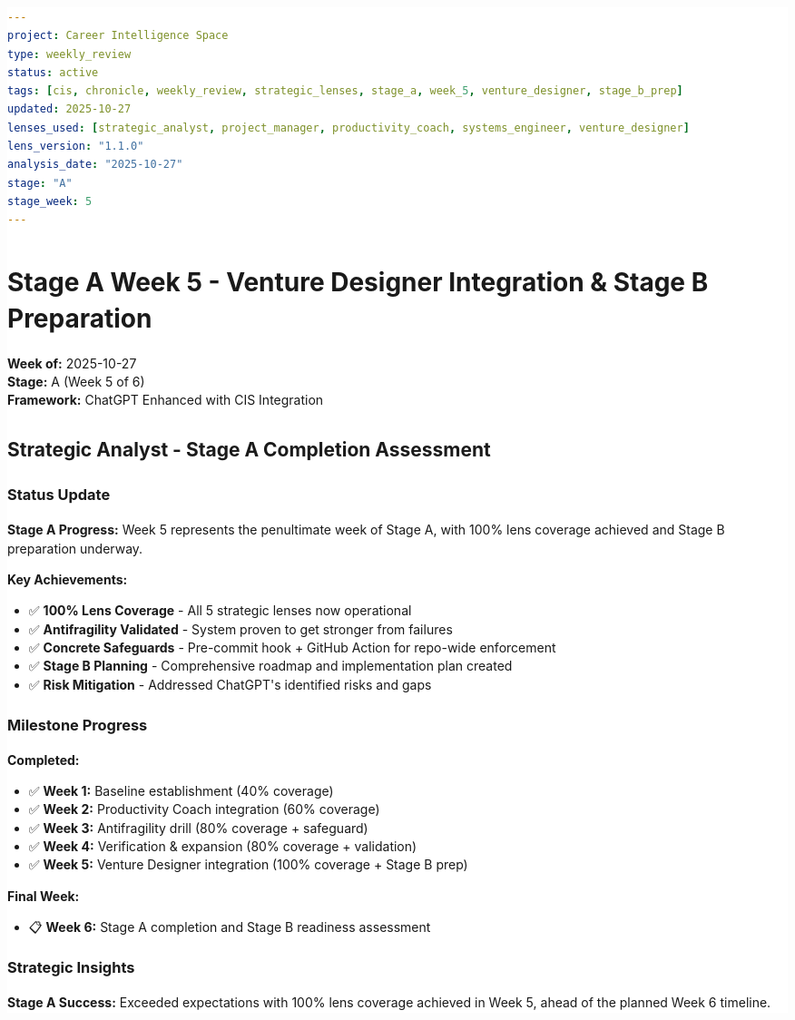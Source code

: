 ```yaml
---
project: Career Intelligence Space
type: weekly_review
status: active
tags: [cis, chronicle, weekly_review, strategic_lenses, stage_a, week_5, venture_designer, stage_b_prep]
updated: 2025-10-27
lenses_used: [strategic_analyst, project_manager, productivity_coach, systems_engineer, venture_designer]
lens_version: "1.1.0"
analysis_date: "2025-10-27"
stage: "A"
stage_week: 5
---
```


# Stage A Week 5 - Venture Designer Integration & Stage B Preparation
**Week of:** 2025-10-27  
**Stage:** A (Week 5 of 6)  
**Framework:** ChatGPT Enhanced with CIS Integration

## Strategic Analyst - Stage A Completion Assessment

### **Status Update**
**Stage A Progress:** Week 5 represents the penultimate week of Stage A, with 100% lens coverage achieved and Stage B preparation underway.

**Key Achievements:**
- ✅ **100% Lens Coverage** - All 5 strategic lenses now operational
- ✅ **Antifragility Validated** - System proven to get stronger from failures
- ✅ **Concrete Safeguards** - Pre-commit hook + GitHub Action for repo-wide enforcement
- ✅ **Stage B Planning** - Comprehensive roadmap and implementation plan created
- ✅ **Risk Mitigation** - Addressed ChatGPT's identified risks and gaps

### **Milestone Progress**
**Completed:**
- ✅ **Week 1:** Baseline establishment (40% coverage)
- ✅ **Week 2:** Productivity Coach integration (60% coverage)
- ✅ **Week 3:** Antifragility drill (80% coverage + safeguard)
- ✅ **Week 4:** Verification & expansion (80% coverage + validation)
- ✅ **Week 5:** Venture Designer integration (100% coverage + Stage B prep)

**Final Week:**
- 📋 **Week 6:** Stage A completion and Stage B readiness assessment

### **Strategic Insights**
**Stage A Success:** Exceeded expectations with 100% lens coverage achieved in Week 5, ahead of the planned Week 6 timeline.

